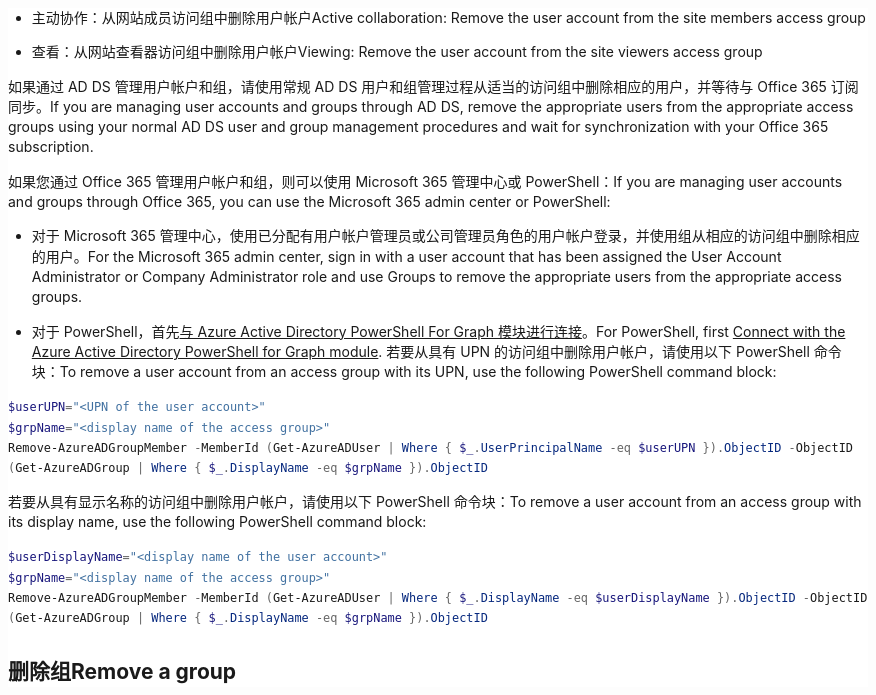 - <span data-ttu-id="3246a-130">主动协作：从网站成员访问组中删除用户帐户</span><span class="sxs-lookup"><span data-stu-id="3246a-130">Active collaboration: Remove the user account from the site members access group</span></span>
    
- <span data-ttu-id="3246a-131">查看：从网站查看器访问组中删除用户帐户</span><span class="sxs-lookup"><span data-stu-id="3246a-131">Viewing: Remove the user account from the site viewers access group</span></span>
    
<span data-ttu-id="3246a-132">如果通过 AD DS 管理用户帐户和组，请使用常规 AD DS 用户和组管理过程从适当的访问组中删除相应的用户，并等待与 Office 365 订阅同步。</span><span class="sxs-lookup"><span data-stu-id="3246a-132">If you are managing user accounts and groups through AD DS, remove the appropriate users from the appropriate access groups using your normal AD DS user and group management procedures and wait for synchronization with your Office 365 subscription.</span></span>
  
<span data-ttu-id="3246a-133">如果您通过 Office 365 管理用户帐户和组，则可以使用 Microsoft 365 管理中心或 PowerShell：</span><span class="sxs-lookup"><span data-stu-id="3246a-133">If you are managing user accounts and groups through Office 365, you can use the Microsoft 365 admin center or PowerShell:</span></span>
  
- <span data-ttu-id="3246a-134">对于 Microsoft 365 管理中心，使用已分配有用户帐户管理员或公司管理员角色的用户帐户登录，并使用组从相应的访问组中删除相应的用户。</span><span class="sxs-lookup"><span data-stu-id="3246a-134">For the Microsoft 365 admin center, sign in with a user account that has been assigned the User Account Administrator or Company Administrator role and use Groups to remove the appropriate users from the appropriate access groups.</span></span>
    
- <span data-ttu-id="3246a-135">对于 PowerShell，首先[与 Azure Active Directory PowerShell For Graph 模块进行连接](https://docs.microsoft.com/office365/enterprise/powershell/connect-to-office-365-powershell#connect-with-the-azure-active-directory-powershell-for-graph-module)。</span><span class="sxs-lookup"><span data-stu-id="3246a-135">For PowerShell, first [Connect with the Azure Active Directory PowerShell for Graph module](https://docs.microsoft.com/office365/enterprise/powershell/connect-to-office-365-powershell#connect-with-the-azure-active-directory-powershell-for-graph-module).</span></span>
<span data-ttu-id="3246a-136">若要从具有 UPN 的访问组中删除用户帐户，请使用以下 PowerShell 命令块：</span><span class="sxs-lookup"><span data-stu-id="3246a-136">To remove a user account from an access group with its UPN, use the following PowerShell command block:</span></span>
    
```powershell
$userUPN="<UPN of the user account>"
$grpName="<display name of the access group>"
Remove-AzureADGroupMember -MemberId (Get-AzureADUser | Where { $_.UserPrincipalName -eq $userUPN }).ObjectID -ObjectID (Get-AzureADGroup | Where { $_.DisplayName -eq $grpName }).ObjectID
```

<span data-ttu-id="3246a-137">若要从具有显示名称的访问组中删除用户帐户，请使用以下 PowerShell 命令块：</span><span class="sxs-lookup"><span data-stu-id="3246a-137">To remove a user account from an access group with its display name, use the following PowerShell command block:</span></span>
    
```powershell
$userDisplayName="<display name of the user account>"
$grpName="<display name of the access group>"
Remove-AzureADGroupMember -MemberId (Get-AzureADUser | Where { $_.DisplayName -eq $userDisplayName }).ObjectID -ObjectID (Get-AzureADGroup | Where { $_.DisplayName -eq $grpName }).ObjectID
```

## <a name="remove-a-group"></a><span data-ttu-id="3246a-138">删除组</span><span class="sxs-lookup"><span data-stu-id="3246a-138">Remove a group</span></span>
